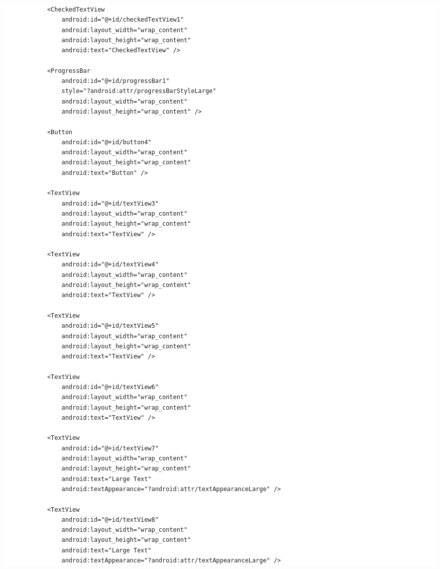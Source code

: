 		        <CheckedTextView
		            android:id="@+id/checkedTextView1"
		            android:layout_width="wrap_content"
		            android:layout_height="wrap_content"
		            android:text="CheckedTextView" />
		
		        <ProgressBar
		            android:id="@+id/progressBar1"
		            style="?android:attr/progressBarStyleLarge"
		            android:layout_width="wrap_content"
		            android:layout_height="wrap_content" />
		
		        <Button
		            android:id="@+id/button4"
		            android:layout_width="wrap_content"
		            android:layout_height="wrap_content"
		            android:text="Button" />
		
		        <TextView
		            android:id="@+id/textView3"
		            android:layout_width="wrap_content"
		            android:layout_height="wrap_content"
		            android:text="TextView" />
		
		        <TextView
		            android:id="@+id/textView4"
		            android:layout_width="wrap_content"
		            android:layout_height="wrap_content"
		            android:text="TextView" />
		
		        <TextView
		            android:id="@+id/textView5"
		            android:layout_width="wrap_content"
		            android:layout_height="wrap_content"
		            android:text="TextView" />
		
		        <TextView
		            android:id="@+id/textView6"
		            android:layout_width="wrap_content"
		            android:layout_height="wrap_content"
		            android:text="TextView" />
		
		        <TextView
		            android:id="@+id/textView7"
		            android:layout_width="wrap_content"
		            android:layout_height="wrap_content"
		            android:text="Large Text"
		            android:textAppearance="?android:attr/textAppearanceLarge" />
		
		        <TextView
		            android:id="@+id/textView8"
		            android:layout_width="wrap_content"
		            android:layout_height="wrap_content"
		            android:text="Large Text"
		            android:textAppearance="?android:attr/textAppearanceLarge" />
		